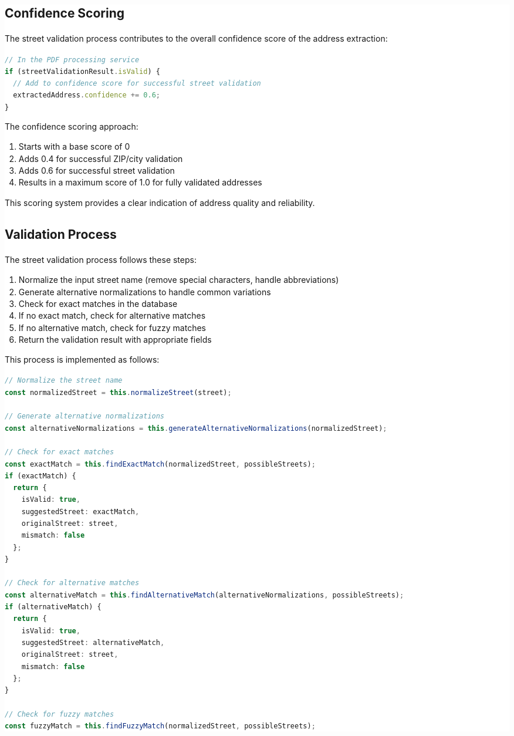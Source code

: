 ## Confidence Scoring

The street validation process contributes to the overall confidence score of the address extraction:

```typescript
// In the PDF processing service
if (streetValidationResult.isValid) {
  // Add to confidence score for successful street validation
  extractedAddress.confidence += 0.6;
}
```

The confidence scoring approach:

1. Starts with a base score of 0
2. Adds 0.4 for successful ZIP/city validation
3. Adds 0.6 for successful street validation
4. Results in a maximum score of 1.0 for fully validated addresses

This scoring system provides a clear indication of address quality and reliability.

## Validation Process

The street validation process follows these steps:

1. Normalize the input street name (remove special characters, handle abbreviations)
2. Generate alternative normalizations to handle common variations
3. Check for exact matches in the database
4. If no exact match, check for alternative matches
5. If no alternative match, check for fuzzy matches
6. Return the validation result with appropriate fields

This process is implemented as follows:

```typescript
// Normalize the street name
const normalizedStreet = this.normalizeStreet(street);

// Generate alternative normalizations
const alternativeNormalizations = this.generateAlternativeNormalizations(normalizedStreet);

// Check for exact matches
const exactMatch = this.findExactMatch(normalizedStreet, possibleStreets);
if (exactMatch) {
  return {
    isValid: true,
    suggestedStreet: exactMatch,
    originalStreet: street,
    mismatch: false
  };
}

// Check for alternative matches
const alternativeMatch = this.findAlternativeMatch(alternativeNormalizations, possibleStreets);
if (alternativeMatch) {
  return {
    isValid: true,
    suggestedStreet: alternativeMatch,
    originalStreet: street,
    mismatch: false
  };
}

// Check for fuzzy matches
const fuzzyMatch = this.findFuzzyMatch(normalizedStreet, possibleStreets);
```